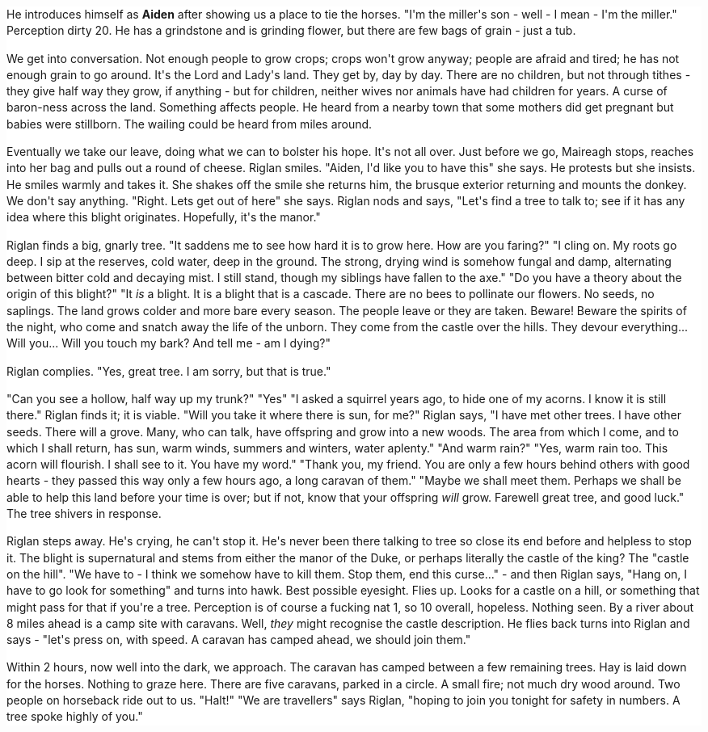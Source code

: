 He introduces himself as **Aiden** after showing us a place to tie the horses. "I'm the miller's son - well - I mean - I'm the miller." Perception dirty 20. He has a grindstone and is grinding flower, but there are few bags of grain - just a tub.

We get into conversation. Not enough people to grow crops; crops won't grow anyway; people are afraid and tired; he has not enough grain to go around. It's the Lord and Lady's land. They get by, day by day. There are no children, but not through tithes - they give half way they grow, if anything - but for children, neither wives nor animals have had children for years. A curse of baron-ness across the land. Something affects people. He heard from a nearby town that some mothers did get pregnant but babies were stillborn. The wailing could be heard from miles around.

Eventually we take our leave, doing what we can to bolster his hope. It's not all over. Just before we go, Maireagh stops, reaches into her bag and pulls out a round of cheese. Riglan smiles. "Aiden, I'd like you to have this" she says. He protests but she insists. He smiles warmly and takes it. She shakes off the smile she returns him, the brusque exterior returning and mounts the donkey. We don't say anything. "Right. Lets get out of here" she says. Riglan nods and says, "Let's find a tree to talk to; see if it has any idea where this blight originates. Hopefully, it's the manor."

Riglan finds a big, gnarly tree. "It saddens me to see how hard it is to grow here. How are you faring?" "I cling on. My roots go deep. I sip at the reserves, cold water, deep in the ground. The strong, drying wind is somehow fungal and damp, alternating between bitter cold and decaying mist. I still stand, though my siblings have fallen to the axe." "Do you have a theory about the origin of this blight?" "It *is* a blight. It is a blight that is a cascade. There are no bees to pollinate our flowers. No seeds, no saplings. The land grows colder and more bare every season. The people leave or they are taken. Beware! Beware the spirits of the night, who come and snatch away the life of the unborn. They come from the castle over the hills. They devour everything... Will you... Will you touch my bark? And tell me - am I dying?"

Riglan complies. "Yes, great tree. I am sorry, but that is true."

"Can you see a hollow, half way up my trunk?" "Yes" "I asked a squirrel years ago, to hide one of my acorns. I know it is still there." Riglan finds it; it is viable. "Will you take it where there is sun, for me?" Riglan says, "I have met other trees. I have other seeds. There will a grove. Many, who can talk, have offspring and grow into a new woods. The area from which I come, and to which I shall return, has sun, warm winds, summers and winters, water aplenty." "And warm rain?" "Yes, warm rain too. This acorn will flourish. I shall see to it. You have my word." "Thank you, my friend. You are only a few hours behind others with good hearts - they passed this way only a few hours ago, a long caravan of them." "Maybe we shall meet them. Perhaps we shall be able to help this land before your time is over; but if not, know that your offspring *will* grow. Farewell great tree, and good luck." The tree shivers in response.

Riglan steps away. He's crying, he can't stop it. He's never been there talking to tree so close its end before and helpless to stop it. The blight is supernatural and stems from either the manor of the Duke, or perhaps literally the castle of the king? The "castle on the hill". "We have to - I think we somehow have to kill them. Stop them, end this curse..." - and then Riglan says, "Hang on, I have to go look for something" and turns into hawk. Best possible eyesight. Flies up. Looks for a castle on a hill, or something that might pass for that if you're a tree. Perception is of course a fucking nat 1, so 10 overall, hopeless. Nothing seen. By a river about 8 miles ahead is a camp site with caravans. Well, *they* might recognise the castle description. He flies back turns into Riglan and says - "let's press on, with speed. A caravan has camped ahead, we should join them."

Within 2 hours, now well into the dark, we approach. The caravan has camped between a few remaining trees. Hay is laid down for the horses. Nothing to graze here. There are five caravans, parked in a circle. A small fire; not much dry wood around. Two people on horseback ride out to us. "Halt!" "We are travellers" says Riglan, "hoping to join you tonight for safety in numbers. A tree spoke highly of you."
